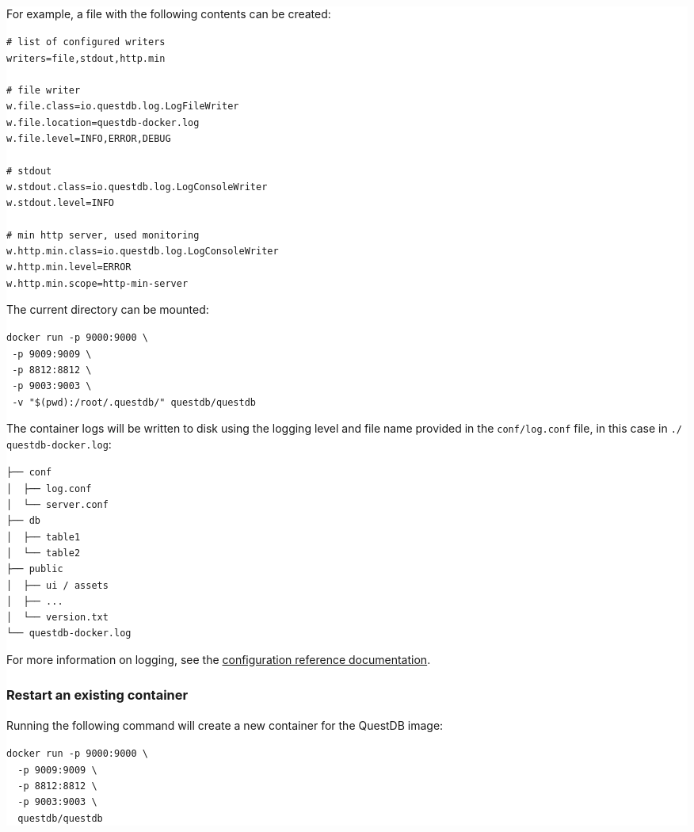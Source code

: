 For example, a file with the following contents can be created:

```shell title="./conf/log.conf"
# list of configured writers
writers=file,stdout,http.min

# file writer
w.file.class=io.questdb.log.LogFileWriter
w.file.location=questdb-docker.log
w.file.level=INFO,ERROR,DEBUG

# stdout
w.stdout.class=io.questdb.log.LogConsoleWriter
w.stdout.level=INFO

# min http server, used monitoring
w.http.min.class=io.questdb.log.LogConsoleWriter
w.http.min.level=ERROR
w.http.min.scope=http-min-server
```

The current directory can be mounted:

```shell title="Mounting the current directory to a QuestDB container"
docker run -p 9000:9000 \
 -p 9009:9009 \
 -p 8812:8812 \
 -p 9003:9003 \
 -v "$(pwd):/root/.questdb/" questdb/questdb
```

The container logs will be written to disk using the logging level and file name
provided in the `conf/log.conf` file, in this case in `./questdb-docker.log`:

```shell title="Current directory tree"
├── conf
│  ├── log.conf
│  └── server.conf
├── db
│  ├── table1
│  └── table2
├── public
│  ├── ui / assets
│  ├── ...
│  └── version.txt
└── questdb-docker.log
```

For more information on logging, see the
[configuration reference documentation](/docs/reference/configuration#logging).

### Restart an existing container

Running the following command will create a new container for the QuestDB image:

```shell
docker run -p 9000:9000 \
  -p 9009:9009 \
  -p 8812:8812 \
  -p 9003:9003 \
  questdb/questdb
```
